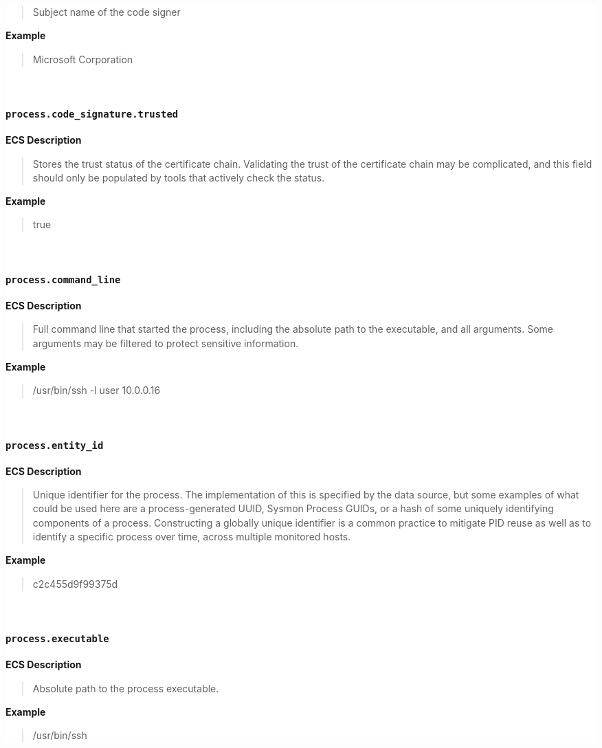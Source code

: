 >Subject name of the code signer

**Example**

>Microsoft Corporation

<br>

### `process.code_signature.trusted`

**ECS Description**

>Stores the trust status of the certificate chain.  Validating the trust of the certificate chain may be complicated, and this field should only be populated by tools that actively check the status.

**Example**

>true

<br>

### `process.command_line`

**ECS Description**

>Full command line that started the process, including the absolute path to the executable, and all arguments.  Some arguments may be filtered to protect sensitive information.

**Example**

>/usr/bin/ssh -l user 10.0.0.16

<br>

### `process.entity_id`

**ECS Description**

>Unique identifier for the process.  The implementation of this is specified by the data source, but some examples of what could be used here are a process-generated UUID, Sysmon Process GUIDs, or a hash of some uniquely identifying components of a process.  Constructing a globally unique identifier is a common practice to mitigate PID reuse as well as to identify a specific process over time, across multiple monitored hosts.

**Example**

>c2c455d9f99375d

<br>

### `process.executable`

**ECS Description**

>Absolute path to the process executable.

**Example**

>/usr/bin/ssh
